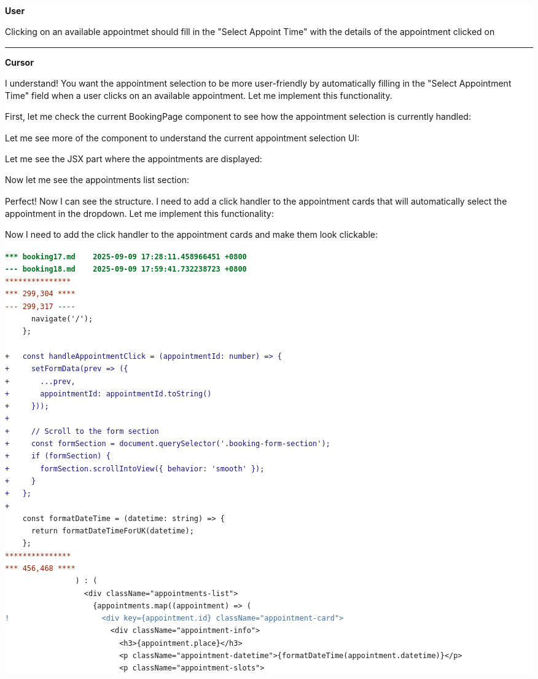 **User**

Clicking on an available appointmet should fill in the "Select Appoint Time" with the details of the appointment clicked on

---

**Cursor**

I understand! You want the appointment selection to be more user-friendly by automatically filling in the "Select Appointment Time" field when a user clicks on an available appointment. Let me implement this functionality.

First, let me check the current BookingPage component to see how the appointment selection is currently handled:


Let me see more of the component to understand the current appointment selection UI:


Let me see the JSX part where the appointments are displayed:


Now let me see the appointments list section:


Perfect! Now I can see the structure. I need to add a click handler to the appointment cards that will automatically select the appointment in the dropdown. Let me implement this functionality:




Now I need to add the click handler to the appointment cards and make them look clickable:


```diff
*** booking17.md	2025-09-09 17:28:11.458966451 +0800
--- booking18.md	2025-09-09 17:59:41.732238723 +0800
***************
*** 299,304 ****
--- 299,317 ----
      navigate('/');
    };
  
+   const handleAppointmentClick = (appointmentId: number) => {
+     setFormData(prev => ({
+       ...prev,
+       appointmentId: appointmentId.toString()
+     }));
+     
+     // Scroll to the form section
+     const formSection = document.querySelector('.booking-form-section');
+     if (formSection) {
+       formSection.scrollIntoView({ behavior: 'smooth' });
+     }
+   };
+ 
    const formatDateTime = (datetime: string) => {
      return formatDateTimeForUK(datetime);
    };
***************
*** 456,468 ****
                ) : (
                  <div className="appointments-list">
                    {appointments.map((appointment) => (
!                     <div key={appointment.id} className="appointment-card">
                        <div className="appointment-info">
                          <h3>{appointment.place}</h3>
                          <p className="appointment-datetime">{formatDateTime(appointment.datetime)}</p>
                          <p className="appointment-slots">
```